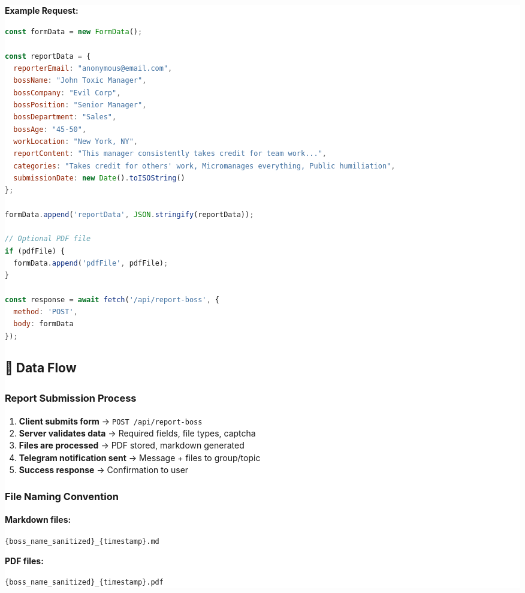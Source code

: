 **Example Request:**

```javascript
const formData = new FormData();

const reportData = {
  reporterEmail: "anonymous@email.com",
  bossName: "John Toxic Manager",
  bossCompany: "Evil Corp",
  bossPosition: "Senior Manager",
  bossDepartment: "Sales",
  bossAge: "45-50",
  workLocation: "New York, NY",
  reportContent: "This manager consistently takes credit for team work...",
  categories: "Takes credit for others' work, Micromanages everything, Public humiliation",
  submissionDate: new Date().toISOString()
};

formData.append('reportData', JSON.stringify(reportData));

// Optional PDF file
if (pdfFile) {
  formData.append('pdfFile', pdfFile);
}

const response = await fetch('/api/report-boss', {
  method: 'POST',
  body: formData
});
```

## 🔄 Data Flow

### Report Submission Process

1. **Client submits form** → `POST /api/report-boss`
2. **Server validates data** → Required fields, file types, captcha
3. **Files are processed** → PDF stored, markdown generated
4. **Telegram notification sent** → Message + files to group/topic
5. **Success response** → Confirmation to user

### File Naming Convention

**Markdown files:**
```
{boss_name_sanitized}_{timestamp}.md
```

**PDF files:**
```
{boss_name_sanitized}_{timestamp}.pdf
```
